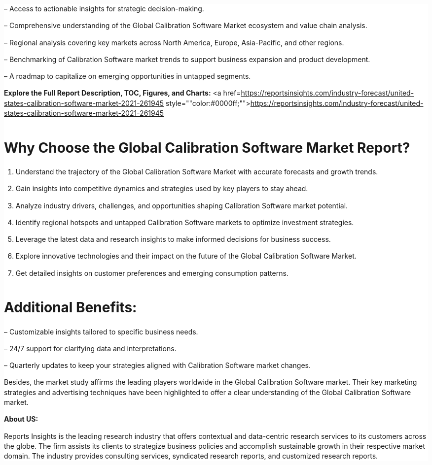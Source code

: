 – Access to actionable insights for strategic decision-making.

– Comprehensive understanding of the Global Calibration Software Market ecosystem and value chain analysis.

– Regional analysis covering key markets across North America, Europe, Asia-Pacific, and other regions.

– Benchmarking of Calibration Software market trends to support business expansion and product development.

– A roadmap to capitalize on emerging opportunities in untapped segments.

<strong>Explore the Full Report Description, TOC, Figures, and Charts:</strong>
<a href=https://reportsinsights.com/industry-forecast/united-states-calibration-software-market-2021-261945 style=""color:#0000ff;"">https://reportsinsights.com/industry-forecast/united-states-calibration-software-market-2021-261945</a>

# <strong>Why Choose the Global Calibration Software Market Report?</strong>

1. Understand the trajectory of the Global Calibration Software Market with accurate forecasts and growth trends.

2. Gain insights into competitive dynamics and strategies used by key players to stay ahead.

3. Analyze industry drivers, challenges, and opportunities shaping Calibration Software market potential.

4. Identify regional hotspots and untapped Calibration Software markets to optimize investment strategies.

5. Leverage the latest data and research insights to make informed decisions for business success.

6. Explore innovative technologies and their impact on the future of the Global Calibration Software Market.

7. Get detailed insights on customer preferences and emerging consumption patterns.

# <strong>Additional Benefits:</strong>

– Customizable insights tailored to specific business needs.

– 24/7 support for clarifying data and interpretations.

– Quarterly updates to keep your strategies aligned with Calibration Software market changes.

Besides, the market study affirms the leading players worldwide in the Global Calibration Software market. Their key marketing strategies and advertising techniques have been highlighted to offer a clear understanding of the Global Calibration Software market.

<strong><strong>About US</strong>:</strong>

Reports Insights is the leading research industry that offers contextual and data-centric research services to its customers across the globe. The firm assists its clients to strategize business policies and accomplish sustainable growth in their respective market domain. The industry provides consulting services, syndicated research reports, and customized research reports.
